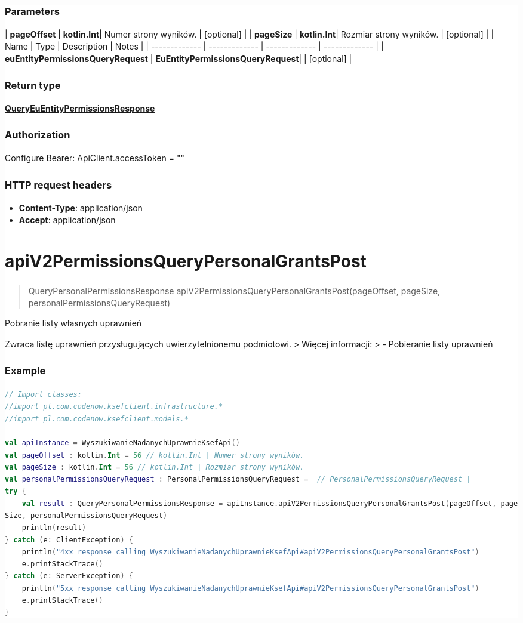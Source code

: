 ### Parameters
| **pageOffset** | **kotlin.Int**| Numer strony wyników. | [optional] |
| **pageSize** | **kotlin.Int**| Rozmiar strony wyników. | [optional] |
| Name | Type | Description  | Notes |
| ------------- | ------------- | ------------- | ------------- |
| **euEntityPermissionsQueryRequest** | [**EuEntityPermissionsQueryRequest**](EuEntityPermissionsQueryRequest.md)|  | [optional] |

### Return type

[**QueryEuEntityPermissionsResponse**](QueryEuEntityPermissionsResponse.md)

### Authorization


Configure Bearer:
    ApiClient.accessToken = ""

### HTTP request headers

 - **Content-Type**: application/json
 - **Accept**: application/json

<a id="apiV2PermissionsQueryPersonalGrantsPost"></a>
# **apiV2PermissionsQueryPersonalGrantsPost**
> QueryPersonalPermissionsResponse apiV2PermissionsQueryPersonalGrantsPost(pageOffset, pageSize, personalPermissionsQueryRequest)

Pobranie listy własnych uprawnień

Zwraca listę uprawnień przysługujących uwierzytelnionemu podmiotowi.  &gt; Więcej informacji: &gt; - [Pobieranie listy uprawnień](https://github.com/CIRFMF/ksef-docs/blob/main/uprawnienia.md#pobranie-listy-w%C5%82asnych-uprawnie%C5%84)

### Example
```kotlin
// Import classes:
//import pl.com.codenow.ksefclient.infrastructure.*
//import pl.com.codenow.ksefclient.models.*

val apiInstance = WyszukiwanieNadanychUprawnieKsefApi()
val pageOffset : kotlin.Int = 56 // kotlin.Int | Numer strony wyników.
val pageSize : kotlin.Int = 56 // kotlin.Int | Rozmiar strony wyników.
val personalPermissionsQueryRequest : PersonalPermissionsQueryRequest =  // PersonalPermissionsQueryRequest | 
try {
    val result : QueryPersonalPermissionsResponse = apiInstance.apiV2PermissionsQueryPersonalGrantsPost(pageOffset, pageSize, personalPermissionsQueryRequest)
    println(result)
} catch (e: ClientException) {
    println("4xx response calling WyszukiwanieNadanychUprawnieKsefApi#apiV2PermissionsQueryPersonalGrantsPost")
    e.printStackTrace()
} catch (e: ServerException) {
    println("5xx response calling WyszukiwanieNadanychUprawnieKsefApi#apiV2PermissionsQueryPersonalGrantsPost")
    e.printStackTrace()
}
```

